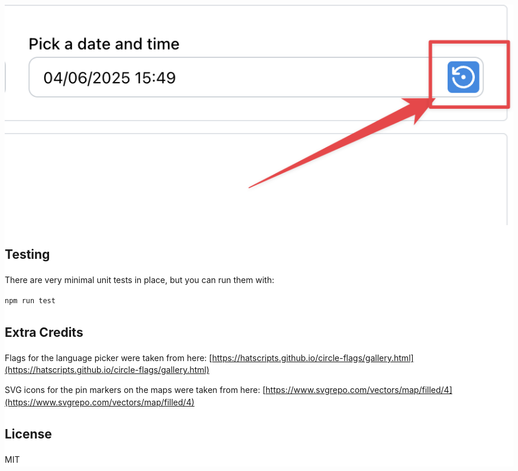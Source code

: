 ![Reset date/time](/docs/images/reset-time.png)

## Testing

There are very minimal unit tests in place, but you can run them with:

```bash
npm run test
```

## Extra Credits

Flags for the language picker were taken from here: [https://hatscripts.github.io/circle-flags/gallery.html](https://hatscripts.github.io/circle-flags/gallery.html)

SVG icons for the pin markers on the maps were taken from here: [https://www.svgrepo.com/vectors/map/filled/4](https://www.svgrepo.com/vectors/map/filled/4)

## License

  MIT